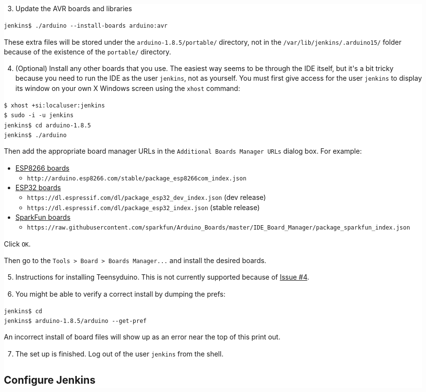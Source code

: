 3. Update the AVR boards and libraries
```
jenkins$ ./arduino --install-boards arduino:avr
```
These extra files will be stored under the `arduino-1.8.5/portable/` directory,
not in the `/var/lib/jenkins/.arduino15/` folder because of the existence
of the `portable/` directory.

4. (Optional) Install any other boards that you use. The easiest way seems to be
through the IDE itself, but it's a bit tricky because you need to run the IDE as
the user `jenkins`, not as yourself. You must first give access for the user
`jenkins` to display its window on your own X Windows screen using the `xhost`
command:

```
$ xhost +si:localuser:jenkins
$ sudo -i -u jenkins
jenkins$ cd arduino-1.8.5
jenkins$ ./arduino
```

Then add the appropriate board manager URLs in the `Additional Boards Manager
URLs` dialog box. For example:

* [ESP8266 boards](https://github.com/esp8266/Arduino/blob/master/doc/installing.rst)
    * `http://arduino.esp8266.com/stable/package_esp8266com_index.json`
* [ESP32 boards](https://github.com/espressif/arduino-esp32/blob/master/docs/arduino-ide/boards_manager.md)
    * `https://dl.espressif.com/dl/package_esp32_dev_index.json`
      (dev release)
    * `https://dl.espressif.com/dl/package_esp32_index.json`
      (stable release)
* [SparkFun boards](https://github.com/sparkfun/Arduino_Boards)
    * `https://raw.githubusercontent.com/sparkfun/Arduino_Boards/master/IDE_Board_Manager/package_sparkfun_index.json`

Click `OK`.

Then go to the `Tools > Board > Boards Manager...` and install the desired
boards.

5. Instructions for installing Teensyduino. This is not currently supported
because of [Issue #4](https://github.com/bxparks/AUniter/issues/4).

6. You might be able to verify a correct install by dumping the prefs:
```
jenkins$ cd
jenkins$ arduino-1.8.5/arduino --get-pref
```
An incorrect install of board files will show up as an error near the top of
this print out.

7. The set up is finished. Log out of the user `jenkins` from the shell.

## Configure Jenkins
